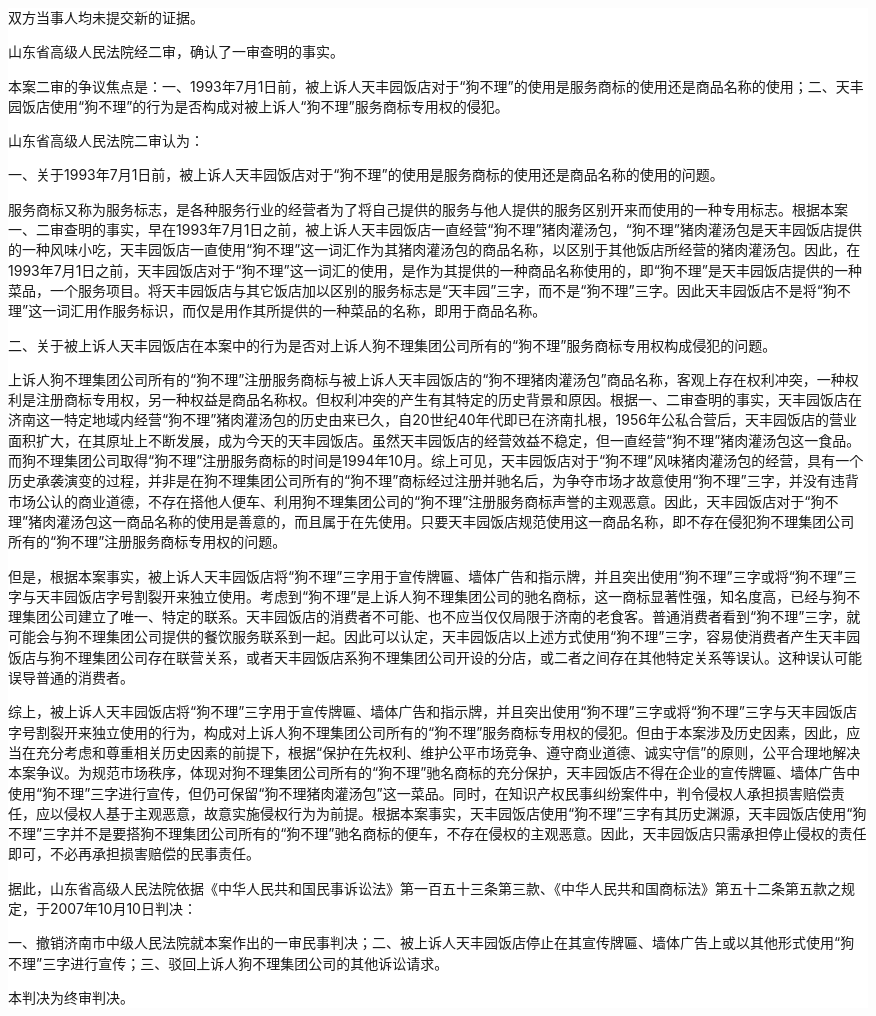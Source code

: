 双方当事人均未提交新的证据。

山东省高级人民法院经二审，确认了一审查明的事实。

本案二审的争议焦点是：一、1993年7月1日前，被上诉人天丰园饭店对于“狗不理”的使用是服务商标的使用还是商品名称的使用；二、天丰园饭店使用“狗不理”的行为是否构成对被上诉人“狗不理”服务商标专用权的侵犯。

山东省高级人民法院二审认为：

一、关于1993年7月1日前，被上诉人天丰园饭店对于“狗不理”的使用是服务商标的使用还是商品名称的使用的问题。

服务商标又称为服务标志，是各种服务行业的经营者为了将自己提供的服务与他人提供的服务区别开来而使用的一种专用标志。根据本案一、二审查明的事实，早在1993年7月1日之前，被上诉人天丰园饭店一直经营“狗不理”猪肉灌汤包，“狗不理”猪肉灌汤包是天丰园饭店提供的一种风味小吃，天丰园饭店一直使用“狗不理”这一词汇作为其猪肉灌汤包的商品名称，以区别于其他饭店所经营的猪肉灌汤包。因此，在1993年7月1日之前，天丰园饭店对于“狗不理”这一词汇的使用，是作为其提供的一种商品名称使用的，即“狗不理”是天丰园饭店提供的一种菜品，一个服务项目。将天丰园饭店与其它饭店加以区别的服务标志是“天丰园”三字，而不是“狗不理”三字。因此天丰园饭店不是将“狗不理”这一词汇用作服务标识，而仅是用作其所提供的一种菜品的名称，即用于商品名称。

二、关于被上诉人天丰园饭店在本案中的行为是否对上诉人狗不理集团公司所有的“狗不理”服务商标专用权构成侵犯的问题。

上诉人狗不理集团公司所有的“狗不理”注册服务商标与被上诉人天丰园饭店的“狗不理猪肉灌汤包”商品名称，客观上存在权利冲突，一种权利是注册商标专用权，另一种权益是商品名称权。但权利冲突的产生有其特定的历史背景和原因。根据一、二审查明的事实，天丰园饭店在济南这一特定地域内经营“狗不理”猪肉灌汤包的历史由来已久，自20世纪40年代即已在济南扎根，1956年公私合营后，天丰园饭店的营业面积扩大，在其原址上不断发展，成为今天的天丰园饭店。虽然天丰园饭店的经营效益不稳定，但一直经营“狗不理”猪肉灌汤包这一食品。而狗不理集团公司取得“狗不理”注册服务商标的时间是1994年10月。综上可见，天丰园饭店对于“狗不理”风味猪肉灌汤包的经营，具有一个历史承袭演变的过程，并非是在狗不理集团公司所有的“狗不理”商标经过注册并驰名后，为争夺市场才故意使用“狗不理”三字，并没有违背市场公认的商业道德，不存在搭他人便车、利用狗不理集团公司的“狗不理”注册服务商标声誉的主观恶意。因此，天丰园饭店对于“狗不理”猪肉灌汤包这一商品名称的使用是善意的，而且属于在先使用。只要天丰园饭店规范使用这一商品名称，即不存在侵犯狗不理集团公司所有的“狗不理”注册服务商标专用权的问题。

但是，根据本案事实，被上诉人天丰园饭店将“狗不理”三字用于宣传牌匾、墙体广告和指示牌，并且突出使用“狗不理”三字或将“狗不理”三字与天丰园饭店字号割裂开来独立使用。考虑到“狗不理”是上诉人狗不理集团公司的驰名商标，这一商标显著性强，知名度高，已经与狗不理集团公司建立了唯一、特定的联系。天丰园饭店的消费者不可能、也不应当仅仅局限于济南的老食客。普通消费者看到“狗不理”三字，就可能会与狗不理集团公司提供的餐饮服务联系到一起。因此可以认定，天丰园饭店以上述方式使用“狗不理”三字，容易使消费者产生天丰园饭店与狗不理集团公司存在联营关系，或者天丰园饭店系狗不理集团公司开设的分店，或二者之间存在其他特定关系等误认。这种误认可能误导普通的消费者。

综上，被上诉人天丰园饭店将“狗不理”三字用于宣传牌匾、墙体广告和指示牌，并且突出使用“狗不理”三字或将“狗不理”三字与天丰园饭店字号割裂开来独立使用的行为，构成对上诉人狗不理集团公司所有的“狗不理”服务商标专用权的侵犯。但由于本案涉及历史因素，因此，应当在充分考虑和尊重相关历史因素的前提下，根据“保护在先权利、维护公平市场竞争、遵守商业道德、诚实守信”的原则，公平合理地解决本案争议。为规范市场秩序，体现对狗不理集团公司所有的“狗不理”驰名商标的充分保护，天丰园饭店不得在企业的宣传牌匾、墙体广告中使用“狗不理”三字进行宣传，但仍可保留“狗不理猪肉灌汤包”这一菜品。同时，在知识产权民事纠纷案件中，判令侵权人承担损害赔偿责任，应以侵权人基于主观恶意，故意实施侵权行为为前提。根据本案事实，天丰园饭店使用“狗不理”三字有其历史渊源，天丰园饭店使用“狗不理”三字并不是要搭狗不理集团公司所有的“狗不理”驰名商标的便车，不存在侵权的主观恶意。因此，天丰园饭店只需承担停止侵权的责任即可，不必再承担损害赔偿的民事责任。

据此，山东省高级人民法院依据《中华人民共和国民事诉讼法》第一百五十三条第三款、《中华人民共和国商标法》第五十二条第五款之规定，于2007年10月10日判决：

一、撤销济南市中级人民法院就本案作出的一审民事判决；二、被上诉人天丰园饭店停止在其宣传牌匾、墙体广告上或以其他形式使用“狗不理”三字进行宣传；三、驳回上诉人狗不理集团公司的其他诉讼请求。

本判决为终审判决。


